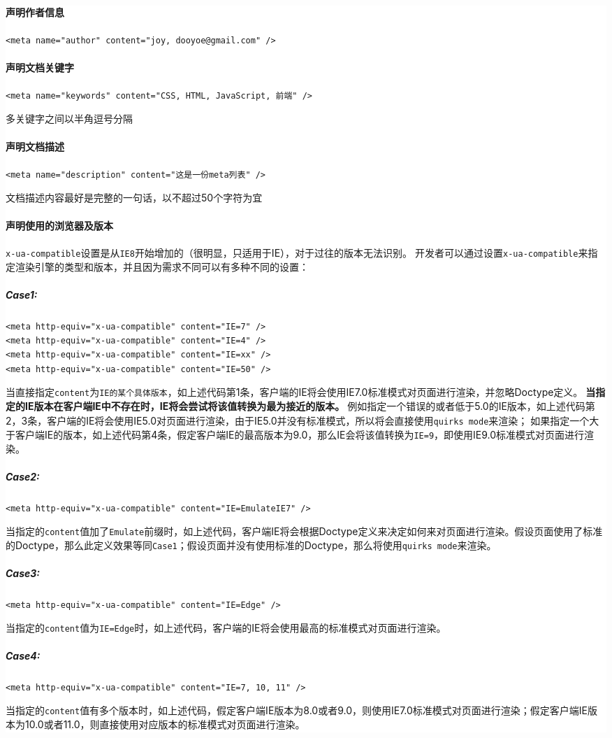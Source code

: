 

#### 声明作者信息
```
<meta name="author" content="joy, dooyoe@gmail.com" />
```


#### 声明文档关键字
```
<meta name="keywords" content="CSS, HTML, JavaScript, 前端" />
```
多关键字之间以半角逗号分隔


#### 声明文档描述
```
<meta name="description" content="这是一份meta列表" />
```
文档描述内容最好是完整的一句话，以不超过50个字符为宜


#### 声明使用的浏览器及版本
`x-ua-compatible`设置是从`IE8`开始增加的（很明显，只适用于IE），对于过往的版本无法识别。
开发者可以通过设置`x-ua-compatible`来指定渲染引擎的类型和版本，并且因为需求不同可以有多种不同的设置：

##### Case1:
```
<meta http-equiv="x-ua-compatible" content="IE=7" />
<meta http-equiv="x-ua-compatible" content="IE=4" />
<meta http-equiv="x-ua-compatible" content="IE=xx" />
<meta http-equiv="x-ua-compatible" content="IE=50" />
```
当直接指定`content`为`IE的某个具体版本`，如上述代码第1条，客户端的IE将会使用IE7.0标准模式对页面进行渲染，并忽略Doctype定义。
**当指定的IE版本在客户端IE中不存在时，IE将会尝试将该值转换为最为接近的版本。**
例如指定一个错误的或者低于5.0的IE版本，如上述代码第2，3条，客户端的IE将会使用IE5.0对页面进行渲染，由于IE5.0并没有标准模式，所以将会直接使用`quirks mode`来渲染；
如果指定一个大于客户端IE的版本，如上述代码第4条，假定客户端IE的最高版本为9.0，那么IE会将该值转换为`IE=9`，即使用IE9.0标准模式对页面进行渲染。

##### Case2:
```
<meta http-equiv="x-ua-compatible" content="IE=EmulateIE7" />
```
当指定的`content`值加了`Emulate`前缀时，如上述代码，客户端IE将会根据Doctype定义来决定如何来对页面进行渲染。假设页面使用了标准的Doctype，那么此定义效果等同`Case1`；假设页面并没有使用标准的Doctype，那么将使用`quirks mode`来渲染。

##### Case3:
```
<meta http-equiv="x-ua-compatible" content="IE=Edge" />
```
当指定的`content`值为`IE=Edge`时，如上述代码，客户端的IE将会使用最高的标准模式对页面进行渲染。

##### Case4:
```
<meta http-equiv="x-ua-compatible" content="IE=7, 10, 11" />
```
当指定的`content`值有多个版本时，如上述代码，假定客户端IE版本为8.0或者9.0，则使用IE7.0标准模式对页面进行渲染；假定客户端IE版本为10.0或者11.0，则直接使用对应版本的标准模式对页面进行渲染。
